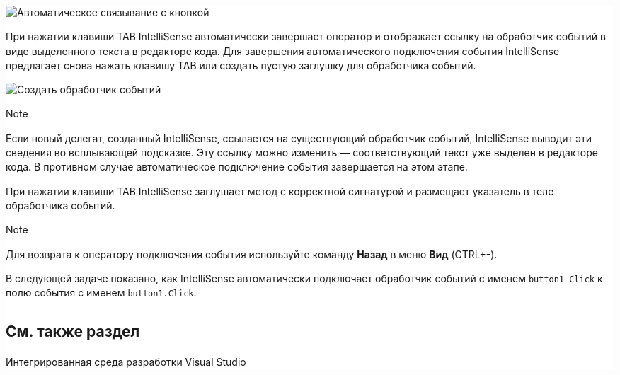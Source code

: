  ![Автоматическое связывание с кнопкой](../ide/media/vxautohookup.gif "вксаутохукуп")

 При нажатии клавиши TAB IntelliSense автоматически завершает оператор и отображает ссылку на обработчик событий в виде выделенного текста в редакторе кода. Для завершения автоматического подключения события IntelliSense предлагает снова нажать клавишу TAB или создать пустую заглушку для обработчика событий.

 ![Создать обработчик событий](../ide/media/vxgenerateeventhandler.gif "вксженеративенсандлер")

> [!NOTE]
> Если новый делегат, созданный IntelliSense, ссылается на существующий обработчик событий, IntelliSense выводит эти сведения во всплывающей подсказке. Эту ссылку можно изменить — соответствующий текст уже выделен в редакторе кода. В противном случае автоматическое подключение события завершается на этом этапе.

 При нажатии клавиши TAB IntelliSense заглушает метод с корректной сигнатурой и размещает указатель в теле обработчика событий.

> [!NOTE]
> Для возврата к оператору подключения события используйте команду **Назад** в меню **Вид** (CTRL+-).

 В следующей задаче показано, как IntelliSense автоматически подключает обработчик событий с именем `button1_Click` к полю события с именем `button1.Click`.

## <a name="see-also"></a>См. также раздел
 [Интегрированная среда разработки Visual Studio](../ide/visual-studio-ide.md)

